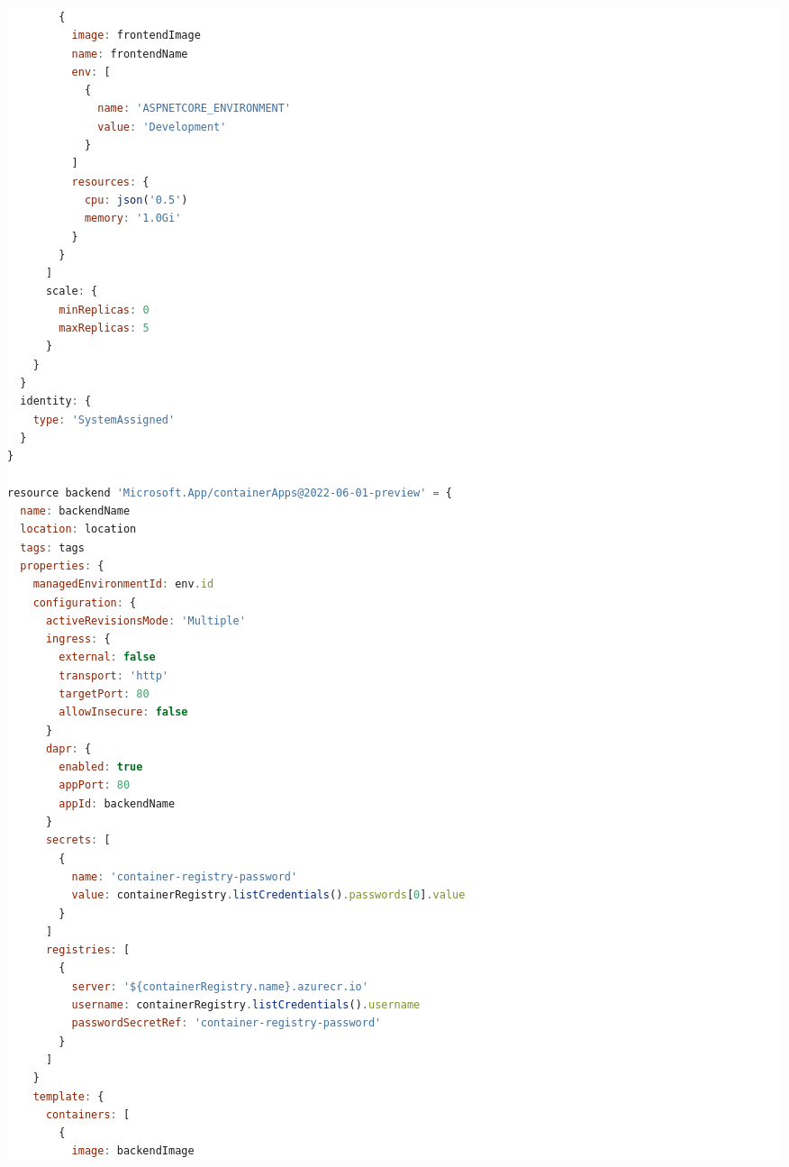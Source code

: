 ```javascript
        {
          image: frontendImage
          name: frontendName
          env: [
            {
              name: 'ASPNETCORE_ENVIRONMENT'
              value: 'Development'
            }
          ]
          resources: {
            cpu: json('0.5')
            memory: '1.0Gi'
          }
        }
      ]
      scale: {
        minReplicas: 0
        maxReplicas: 5
      }
    }
  }
  identity: {
    type: 'SystemAssigned'
  }
}

resource backend 'Microsoft.App/containerApps@2022-06-01-preview' = {
  name: backendName
  location: location
  tags: tags
  properties: {
    managedEnvironmentId: env.id
    configuration: {
      activeRevisionsMode: 'Multiple'
      ingress: {
        external: false
        transport: 'http'
        targetPort: 80
        allowInsecure: false
      }
      dapr: {
        enabled: true
        appPort: 80
        appId: backendName
      }
      secrets: [
        {
          name: 'container-registry-password'
          value: containerRegistry.listCredentials().passwords[0].value
        }
      ]
      registries: [
        {
          server: '${containerRegistry.name}.azurecr.io'
          username: containerRegistry.listCredentials().username
          passwordSecretRef: 'container-registry-password'
        }
      ]
    }
    template: {
      containers: [
        {
          image: backendImage
```